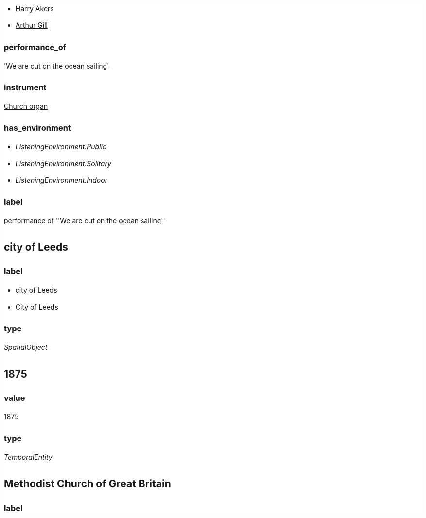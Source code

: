  - [Harry Akers](#Harry-Akers)

 - [Arthur Gill](#Arthur-Gill)

### performance_of


['We are out on the ocean sailing'](#'We-are-out-on-the-ocean-sailing')

### instrument


[Church organ](#Church-organ)

### has_environment

 - *ListeningEnvironment.Public*

 - *ListeningEnvironment.Solitary*

 - *ListeningEnvironment.Indoor*

### label


performance of ''We are out on the ocean sailing''

## city of Leeds

### label

 - city of Leeds

 - City of Leeds

### type


*SpatialObject*

## 1875

### value


1875

### type


*TemporalEntity*

## Methodist Church of Great Britain

### label
